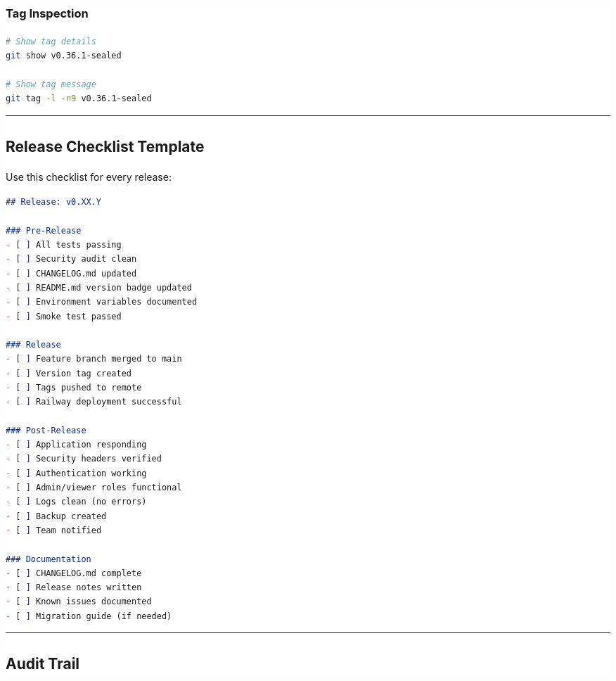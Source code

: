 ### Tag Inspection
```bash
# Show tag details
git show v0.36.1-sealed

# Show tag message
git tag -l -n9 v0.36.1-sealed
```

---

## Release Checklist Template

Use this checklist for every release:

```markdown
## Release: v0.XX.Y

### Pre-Release
- [ ] All tests passing
- [ ] Security audit clean
- [ ] CHANGELOG.md updated
- [ ] README.md version badge updated
- [ ] Environment variables documented
- [ ] Smoke test passed

### Release
- [ ] Feature branch merged to main
- [ ] Version tag created
- [ ] Tags pushed to remote
- [ ] Railway deployment successful

### Post-Release
- [ ] Application responding
- [ ] Security headers verified
- [ ] Authentication working
- [ ] Admin/viewer roles functional
- [ ] Logs clean (no errors)
- [ ] Backup created
- [ ] Team notified

### Documentation
- [ ] CHANGELOG.md complete
- [ ] Release notes written
- [ ] Known issues documented
- [ ] Migration guide (if needed)
```

---

## Audit Trail
